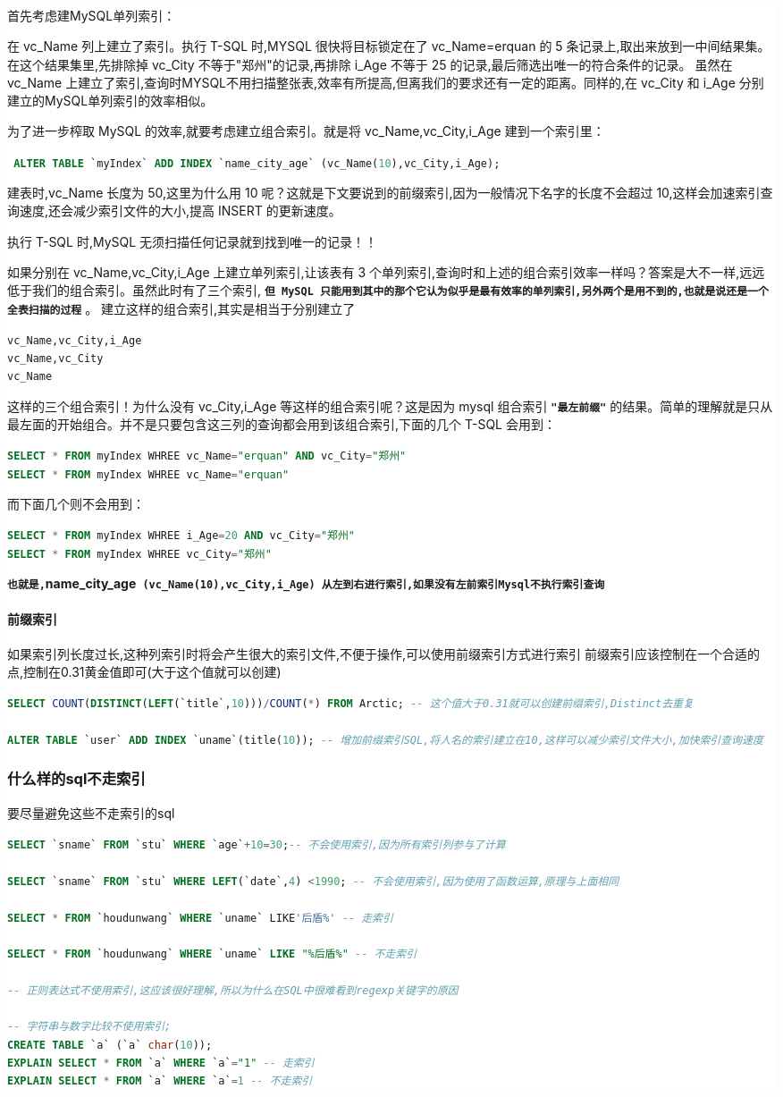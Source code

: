 首先考虑建MySQL单列索引：

在 vc_Name 列上建立了索引。执行 T-SQL 时,MYSQL 很快将目标锁定在了 vc_Name=erquan 的 5 条记录上,取出来放到一中间结果集。在这个结果集里,先排除掉 vc_City 不等于"郑州"的记录,再排除 i_Age 不等于 25 的记录,最后筛选出唯一的符合条件的记录。
虽然在 vc_Name 上建立了索引,查询时MYSQL不用扫描整张表,效率有所提高,但离我们的要求还有一定的距离。同样的,在 vc_City 和 i_Age 分别建立的MySQL单列索引的效率相似。

为了进一步榨取 MySQL 的效率,就要考虑建立组合索引。就是将 vc_Name,vc_City,i_Age 建到一个索引里：

```sql
 ALTER TABLE `myIndex` ADD INDEX `name_city_age` (vc_Name(10),vc_City,i_Age);
```

建表时,vc_Name 长度为 50,这里为什么用 10 呢？这就是下文要说到的前缀索引,因为一般情况下名字的长度不会超过 10,这样会加速索引查询速度,还会减少索引文件的大小,提高 INSERT 的更新速度。

执行 T-SQL 时,MySQL 无须扫描任何记录就到找到唯一的记录！！

如果分别在 vc_Name,vc_City,i_Age 上建立单列索引,让该表有 3 个单列索引,查询时和上述的组合索引效率一样吗？答案是大不一样,远远低于我们的组合索引。虽然此时有了三个索引, **`但 MySQL 只能用到其中的那个它认为似乎是最有效率的单列索引,另外两个是用不到的,也就是说还是一个全表扫描的过程`** 。
建立这样的组合索引,其实是相当于分别建立了

```sql
vc_Name,vc_City,i_Age
vc_Name,vc_City
vc_Name
```

这样的三个组合索引！为什么没有 vc_City,i_Age 等这样的组合索引呢？这是因为 mysql 组合索引 **`"最左前缀"`** 的结果。简单的理解就是只从最左面的开始组合。并不是只要包含这三列的查询都会用到该组合索引,下面的几个 T-SQL 会用到：

```sql
SELECT * FROM myIndex WHREE vc_Name="erquan" AND vc_City="郑州"
SELECT * FROM myIndex WHREE vc_Name="erquan"
```

而下面几个则不会用到：

```sql
SELECT * FROM myIndex WHREE i_Age=20 AND vc_City="郑州"
SELECT * FROM myIndex WHREE vc_City="郑州"
```

**`也就是,`name_city_age` (vc_Name(10),vc_City,i_Age) 从左到右进行索引,如果没有左前索引Mysql不执行索引查询`** 
#### 前缀索引

如果索引列长度过长,这种列索引时将会产生很大的索引文件,不便于操作,可以使用前缀索引方式进行索引
前缀索引应该控制在一个合适的点,控制在0.31黄金值即可(大于这个值就可以创建)

```sql
SELECT COUNT(DISTINCT(LEFT(`title`,10)))/COUNT(*) FROM Arctic; -- 这个值大于0.31就可以创建前缀索引,Distinct去重复

ALTER TABLE `user` ADD INDEX `uname`(title(10)); -- 增加前缀索引SQL,将人名的索引建立在10,这样可以减少索引文件大小,加快索引查询速度
```
### 什么样的sql不走索引

要尽量避免这些不走索引的sql

```sql
SELECT `sname` FROM `stu` WHERE `age`+10=30;-- 不会使用索引,因为所有索引列参与了计算

SELECT `sname` FROM `stu` WHERE LEFT(`date`,4) <1990; -- 不会使用索引,因为使用了函数运算,原理与上面相同

SELECT * FROM `houdunwang` WHERE `uname` LIKE'后盾%' -- 走索引

SELECT * FROM `houdunwang` WHERE `uname` LIKE "%后盾%" -- 不走索引

-- 正则表达式不使用索引,这应该很好理解,所以为什么在SQL中很难看到regexp关键字的原因

-- 字符串与数字比较不使用索引;
CREATE TABLE `a` (`a` char(10));
EXPLAIN SELECT * FROM `a` WHERE `a`="1" -- 走索引
EXPLAIN SELECT * FROM `a` WHERE `a`=1 -- 不走索引
```